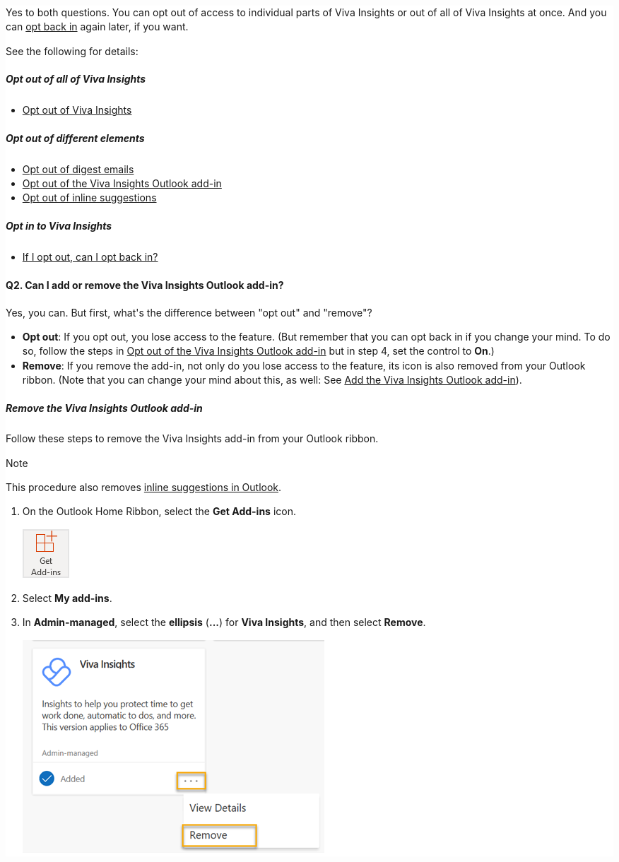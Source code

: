 Yes to both questions. You can opt out of access to individual parts of Viva Insights or out of all of Viva Insights at once. And you can [opt back in](../use/opt-out-of-mya.md#if-i-opt-out-can-i-opt-back-in) again later, if you want.

See the following for details:

##### Opt out of all of Viva Insights

 * [Opt out of Viva Insights](../use/opt-out-of-mya.md)

##### Opt out of different elements

 * [Opt out of digest emails](../use/email-digests-3.md#opt-out-of-digests)
 * [Opt out of the Viva Insights Outlook add-in](../use/add-in.md#to-opt-in-and-opt-out)
 * [Opt out of inline suggestions](../use/mya-notifications.md#opt-out-of-inline-suggestions)

##### Opt in to Viva Insights

 * [If I opt out, can I opt back in?](../use/opt-out-of-mya.md#if-i-opt-out-can-i-opt-back-in)

#### Q2. Can I add or remove the Viva Insights Outlook add-in?

Yes, you can. But first, what's the difference between "opt out" and "remove"?

* **Opt out**: If you opt out, you lose access to the feature. (But remember that you can opt back in if you change your mind. To do so, follow the steps in [Opt out of the Viva Insights Outlook add-in](../use/add-in.md#to-opt-in-and-opt-out) but in step 4, set the control to **On**.)
* **Remove**: If you remove the add-in, not only do you lose access to the feature, its icon is also removed from your Outlook ribbon. (Note that you can change your mind about this, as well: See [Add the Viva Insights Outlook add-in](#add-the-viva-insights-outlook-add-in)).  

##### Remove the Viva Insights Outlook add-in

Follow these steps to remove the Viva Insights add-in from your Outlook ribbon.

>[!Note]
>This procedure also removes [inline suggestions in Outlook](../use/mya-notifications.md).

1. On the Outlook Home Ribbon, select the **Get Add-ins** icon.

    ![Get Add-ins.](../../Images/mya/use/get-add-ins.png)

2. Select **My add-ins**.
3. In **Admin-managed**, select the **ellipsis** (**...**) for **Viva Insights**, and then select **Remove**.

    ![Remove Insights.](../../Images/mya/use/insights-remove.png)
